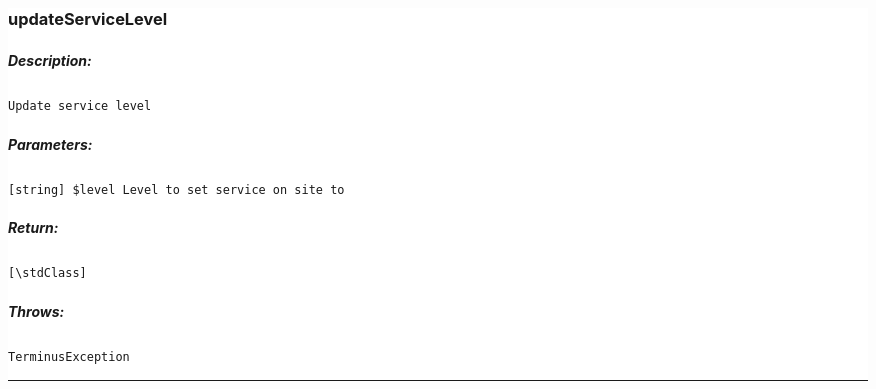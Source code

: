 ### updateServiceLevel
##### Description:
    Update service level

##### Parameters:
    [string] $level Level to set service on site to

##### Return:
    [\stdClass]

##### Throws:
    TerminusException

---

